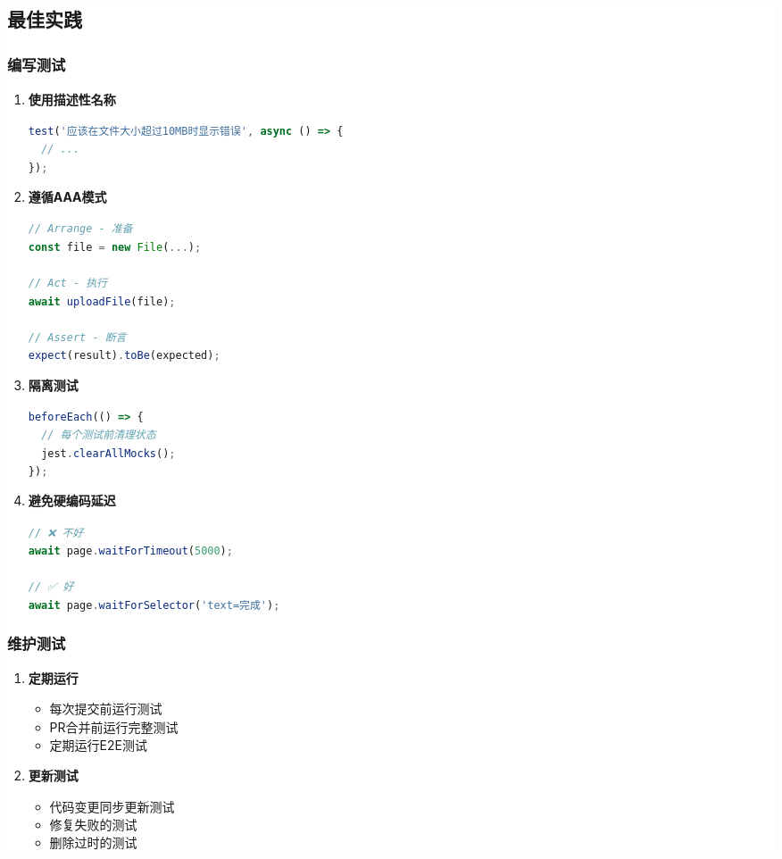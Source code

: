 
## 最佳实践

### 编写测试

1. **使用描述性名称**

   ```typescript
   test('应该在文件大小超过10MB时显示错误', async () => {
     // ...
   });
   ```

2. **遵循AAA模式**

   ```typescript
   // Arrange - 准备
   const file = new File(...);

   // Act - 执行
   await uploadFile(file);

   // Assert - 断言
   expect(result).toBe(expected);
   ```

3. **隔离测试**

   ```typescript
   beforeEach(() => {
     // 每个测试前清理状态
     jest.clearAllMocks();
   });
   ```

4. **避免硬编码延迟**

   ```typescript
   // ❌ 不好
   await page.waitForTimeout(5000);

   // ✅ 好
   await page.waitForSelector('text=完成');
   ```

### 维护测试

1. **定期运行**
   - 每次提交前运行测试
   - PR合并前运行完整测试
   - 定期运行E2E测试

2. **更新测试**
   - 代码变更同步更新测试
   - 修复失败的测试
   - 删除过时的测试
